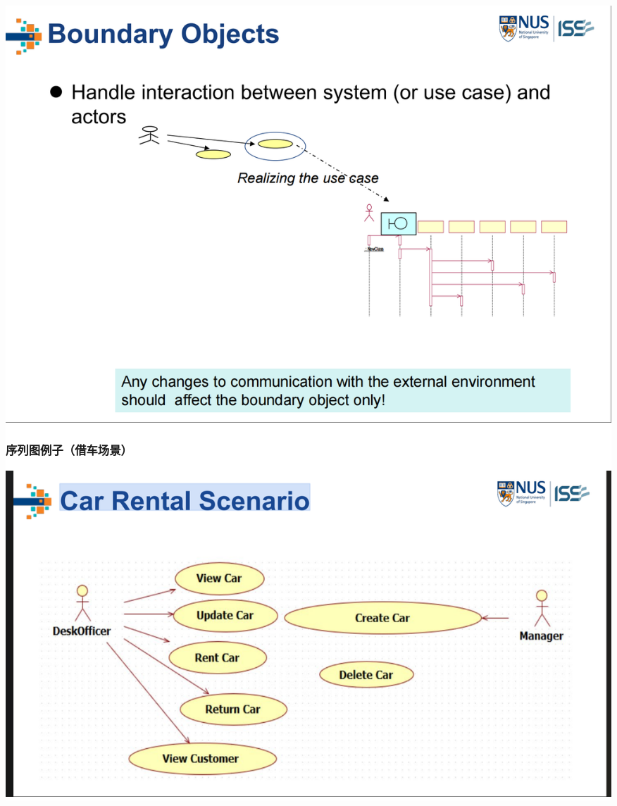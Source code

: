 ![image-20251024144130832](https://raw.githubusercontent.com/2692341798/picture/master/image-20251024144130832.png)

### 序列图例子（借车场景）

![image-20251024144643736](https://raw.githubusercontent.com/2692341798/picture/master/image-20251024144643736.png)
